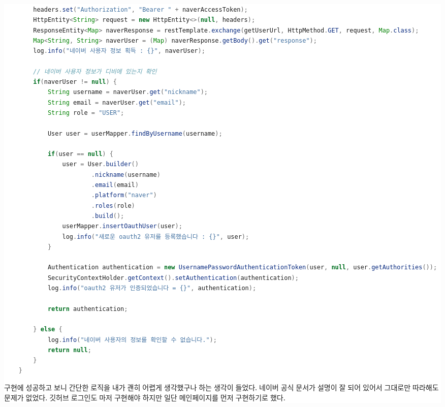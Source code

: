 ```java
        headers.set("Authorization", "Bearer " + naverAccessToken);
        HttpEntity<String> request = new HttpEntity<>(null, headers);
        ResponseEntity<Map> naverResponse = restTemplate.exchange(getUserUrl, HttpMethod.GET, request, Map.class);
        Map<String, String> naverUser = (Map) naverResponse.getBody().get("response");
        log.info("네이버 사용자 정보 획득 : {}", naverUser);

        // 네이버 사용자 정보가 디비에 있는지 확인
        if(naverUser != null) {
            String username = naverUser.get("nickname");
            String email = naverUser.get("email");
            String role = "USER";

            User user = userMapper.findByUsername(username);

            if(user == null) {
                user = User.builder()
                        .nickname(username)
                        .email(email)
                        .platform("naver")
                        .roles(role)
                        .build();
                userMapper.insertOauthUser(user);
                log.info("새로운 oauth2 유저를 등록했습니다 : {}", user);
            }

            Authentication authentication = new UsernamePasswordAuthenticationToken(user, null, user.getAuthorities());
            SecurityContextHolder.getContext().setAuthentication(authentication);
            log.info("oauth2 유저가 인증되었습니다 = {}", authentication);

            return authentication;

        } else {
            log.info("네이버 사용자의 정보를 확인할 수 없습니다.");
            return null;
        }
    }
```

구현에 성공하고 보니 간단한 로직을 내가 괜히 어렵게 생각했구나 하는 생각이 들었다. 네이버 공식 문서가 설명이 잘 되어 있어서 그대로만 따라해도 문제가 없었다. 깃허브 로그인도 마저 구현해야 하지만 일단 메인페이지를 먼저 구현하기로 했다.
